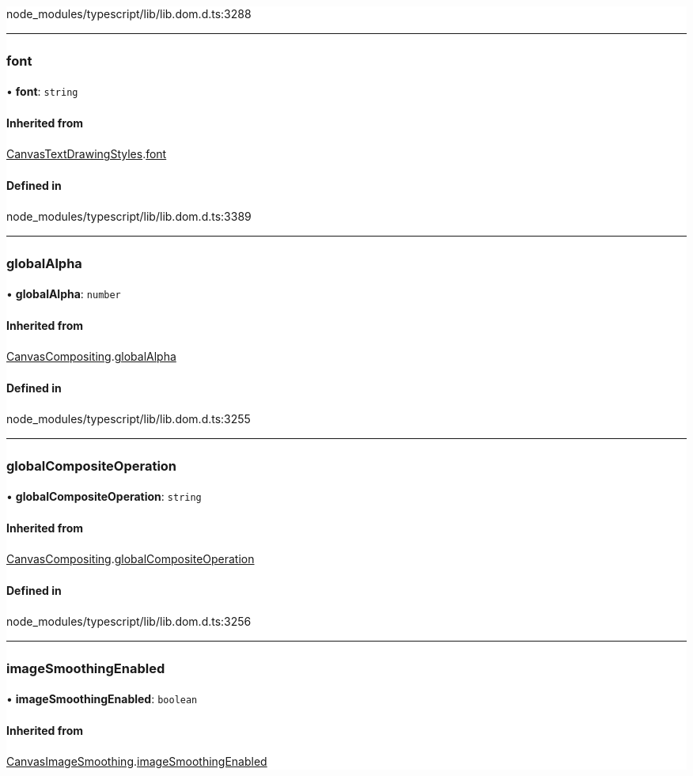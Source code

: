 node_modules/typescript/lib/lib.dom.d.ts:3288

___

### font

• **font**: `string`

#### Inherited from

[CanvasTextDrawingStyles](components_Text._internal_.CanvasTextDrawingStyles.md).[font](components_Text._internal_.CanvasTextDrawingStyles.md#font)

#### Defined in

node_modules/typescript/lib/lib.dom.d.ts:3389

___

### globalAlpha

• **globalAlpha**: `number`

#### Inherited from

[CanvasCompositing](components_Text._internal_.CanvasCompositing.md).[globalAlpha](components_Text._internal_.CanvasCompositing.md#globalalpha)

#### Defined in

node_modules/typescript/lib/lib.dom.d.ts:3255

___

### globalCompositeOperation

• **globalCompositeOperation**: `string`

#### Inherited from

[CanvasCompositing](components_Text._internal_.CanvasCompositing.md).[globalCompositeOperation](components_Text._internal_.CanvasCompositing.md#globalcompositeoperation)

#### Defined in

node_modules/typescript/lib/lib.dom.d.ts:3256

___

### imageSmoothingEnabled

• **imageSmoothingEnabled**: `boolean`

#### Inherited from

[CanvasImageSmoothing](components_Text._internal_.CanvasImageSmoothing.md).[imageSmoothingEnabled](components_Text._internal_.CanvasImageSmoothing.md#imagesmoothingenabled)
